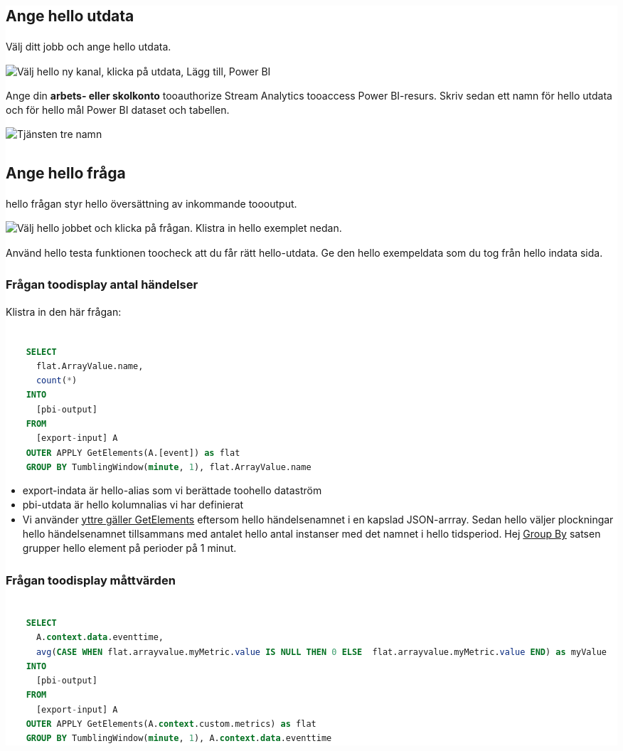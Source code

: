 ## <a name="set-hello-output"></a>Ange hello utdata
Välj ditt jobb och ange hello utdata.

![Välj hello ny kanal, klicka på utdata, Lägg till, Power BI](./media/app-insights-export-stream-analytics/160.png)

Ange din **arbets- eller skolkonto** tooauthorize Stream Analytics tooaccess Power BI-resurs. Skriv sedan ett namn för hello utdata och för hello mål Power BI dataset och tabellen.

![Tjänsten tre namn](./media/app-insights-export-stream-analytics/170.png)

## <a name="set-hello-query"></a>Ange hello fråga
hello frågan styr hello översättning av inkommande toooutput.

![Välj hello jobbet och klicka på frågan. Klistra in hello exemplet nedan.](./media/app-insights-export-stream-analytics/180.png)

Använd hello testa funktionen toocheck att du får rätt hello-utdata. Ge den hello exempeldata som du tog från hello indata sida. 

### <a name="query-toodisplay-counts-of-events"></a>Frågan toodisplay antal händelser
Klistra in den här frågan:

```SQL

    SELECT
      flat.ArrayValue.name,
      count(*)
    INTO
      [pbi-output]
    FROM
      [export-input] A
    OUTER APPLY GetElements(A.[event]) as flat
    GROUP BY TumblingWindow(minute, 1), flat.ArrayValue.name
```

* export-indata är hello-alias som vi berättade toohello dataström
* pbi-utdata är hello kolumnalias vi har definierat
* Vi använder [yttre gäller GetElements](https://msdn.microsoft.com/library/azure/dn706229.aspx) eftersom hello händelsenamnet i en kapslad JSON-arrray. Sedan hello väljer plockningar hello händelsenamnet tillsammans med antalet hello antal instanser med det namnet i hello tidsperiod. Hej [Group By](https://msdn.microsoft.com/library/azure/dn835023.aspx) satsen grupper hello element på perioder på 1 minut.

### <a name="query-toodisplay-metric-values"></a>Frågan toodisplay måttvärden
```SQL

    SELECT
      A.context.data.eventtime,
      avg(CASE WHEN flat.arrayvalue.myMetric.value IS NULL THEN 0 ELSE  flat.arrayvalue.myMetric.value END) as myValue
    INTO
      [pbi-output]
    FROM
      [export-input] A
    OUTER APPLY GetElements(A.context.custom.metrics) as flat
    GROUP BY TumblingWindow(minute, 1), A.context.data.eventtime

``` 
